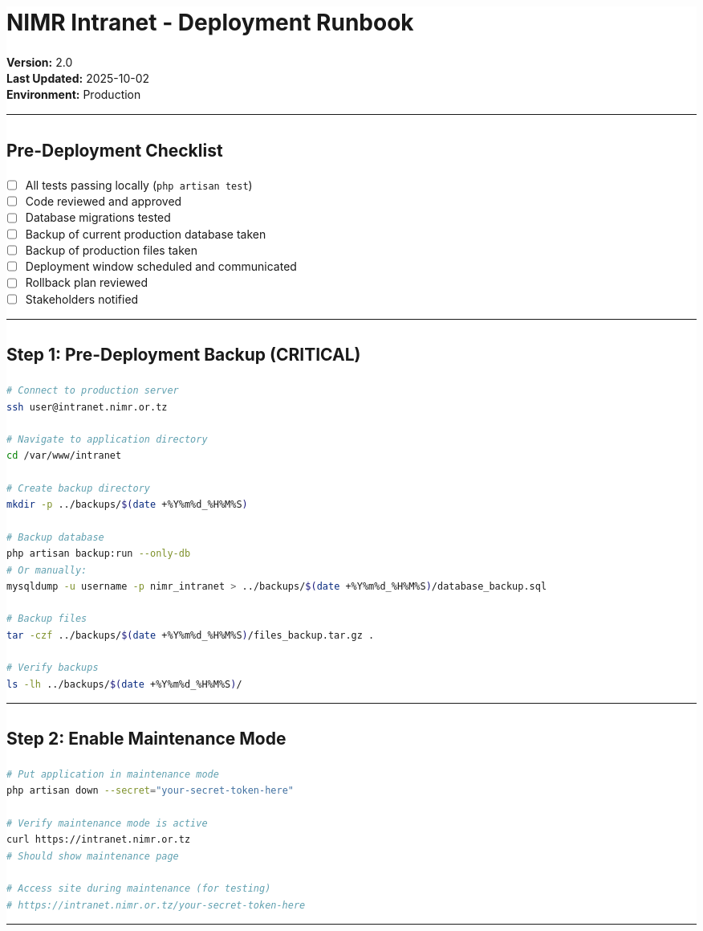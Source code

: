 # NIMR Intranet - Deployment Runbook

**Version:** 2.0  
**Last Updated:** 2025-10-02  
**Environment:** Production

---

## Pre-Deployment Checklist

-   [ ] All tests passing locally (`php artisan test`)
-   [ ] Code reviewed and approved
-   [ ] Database migrations tested
-   [ ] Backup of current production database taken
-   [ ] Backup of production files taken
-   [ ] Deployment window scheduled and communicated
-   [ ] Rollback plan reviewed
-   [ ] Stakeholders notified

---

## Step 1: Pre-Deployment Backup (CRITICAL)

```bash
# Connect to production server
ssh user@intranet.nimr.or.tz

# Navigate to application directory
cd /var/www/intranet

# Create backup directory
mkdir -p ../backups/$(date +%Y%m%d_%H%M%S)

# Backup database
php artisan backup:run --only-db
# Or manually:
mysqldump -u username -p nimr_intranet > ../backups/$(date +%Y%m%d_%H%M%S)/database_backup.sql

# Backup files
tar -czf ../backups/$(date +%Y%m%d_%H%M%S)/files_backup.tar.gz .

# Verify backups
ls -lh ../backups/$(date +%Y%m%d_%H%M%S)/
```

---

## Step 2: Enable Maintenance Mode

```bash
# Put application in maintenance mode
php artisan down --secret="your-secret-token-here"

# Verify maintenance mode is active
curl https://intranet.nimr.or.tz
# Should show maintenance page

# Access site during maintenance (for testing)
# https://intranet.nimr.or.tz/your-secret-token-here
```

---
